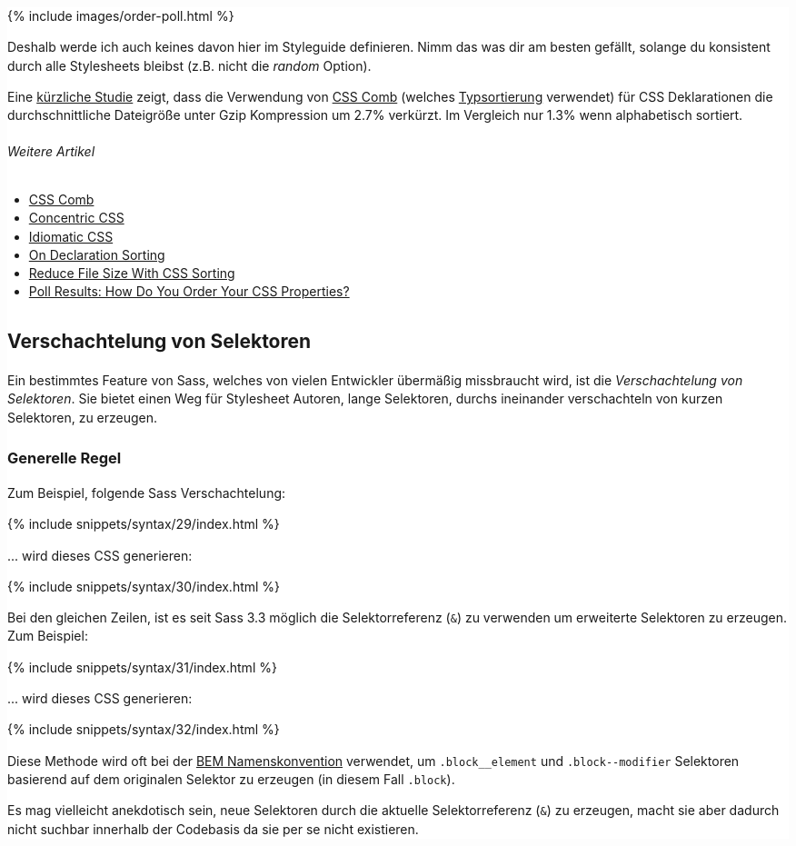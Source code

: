{% include images/order-poll.html %}

Deshalb werde ich auch keines davon hier im Styleguide definieren. Nimm das was dir am besten gefällt, solange du konsistent durch alle Stylesheets bleibst (z.B. nicht die *random* Option).

<div class="note">
  <p>Eine <a href="http://peteschuster.com/2014/12/reduce-file-size-css-sorting/">kürzliche Studie</a> zeigt, dass die Verwendung von <a href="https://github.com/csscomb/csscomb.js">CSS Comb</a> (welches <a href="https://github.com/csscomb/csscomb.js/blob/master/config/csscomb.json">Typsortierung</a> verwendet) für CSS Deklarationen die durchschnittliche Dateigröße unter Gzip Kompression um 2.7% verkürzt. Im Vergleich nur 1.3% wenn alphabetisch sortiert.</p>
</div>

###### Weitere Artikel

* [CSS Comb](https://github.com/csscomb/csscomb.js)
* [Concentric CSS](https://github.com/brandon-rhodes/Concentric-CSS)
* [Idiomatic CSS](https://github.com/necolas/idiomatic-css)
* [On Declaration Sorting](http://meiert.com/en/blog/20140924/on-declaration-sorting/)
* [Reduce File Size With CSS Sorting](http://peteschuster.com/2014/12/reduce-file-size-css-sorting/)
* [Poll Results: How Do You Order Your CSS Properties?](http://css-tricks.com/poll-results-how-do-you-order-your-css-properties/)

## Verschachtelung von Selektoren

Ein bestimmtes Feature von Sass, welches von vielen Entwickler übermäßig missbraucht wird, ist die *Verschachtelung von Selektoren*. Sie bietet einen Weg für Stylesheet Autoren, lange Selektoren, durchs ineinander verschachteln von kurzen Selektoren, zu erzeugen.

### Generelle Regel

Zum Beispiel, folgende Sass Verschachtelung:

{% include snippets/syntax/29/index.html %}

... wird dieses CSS generieren:

{% include snippets/syntax/30/index.html %}

Bei den gleichen Zeilen, ist es seit Sass 3.3 möglich die Selektorreferenz (`&`) zu verwenden um erweiterte Selektoren zu erzeugen. Zum Beispiel:

{% include snippets/syntax/31/index.html %}

... wird dieses CSS generieren:

{% include snippets/syntax/32/index.html %}

Diese Methode wird oft bei der [BEM Namenskonvention](http://csswizardry.com/2013/01/mindbemding-getting-your-head-round-bem-syntax/) verwendet, um `.block__element` und `.block--modifier` Selektoren basierend auf dem originalen Selektor zu erzeugen (in diesem Fall `.block`).

<div class="note">
  <p>Es mag vielleicht anekdotisch sein, neue Selektoren durch die aktuelle Selektorreferenz (<code>&</code>) zu erzeugen, macht sie aber dadurch nicht suchbar innerhalb der Codebasis da sie per se nicht existieren.</p>
</div>
